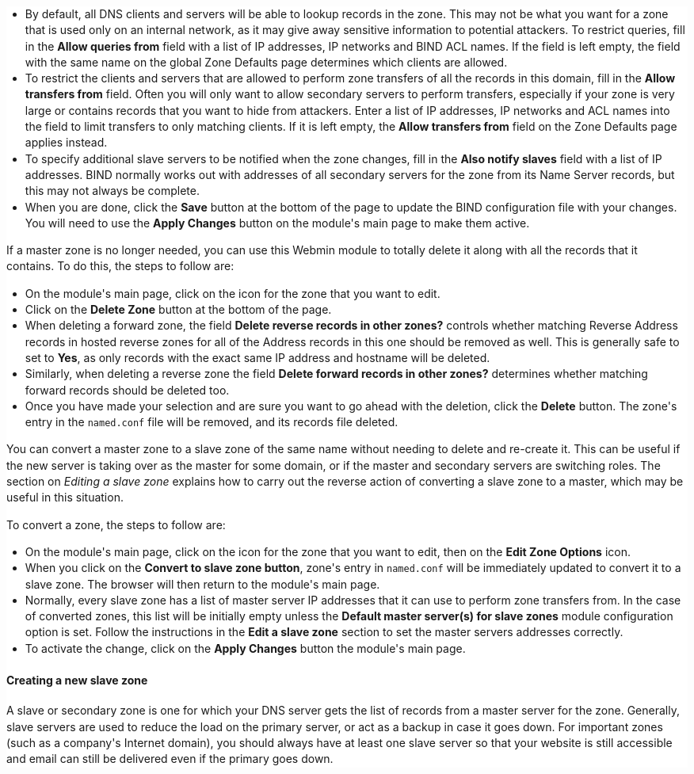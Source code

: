  - By default, all DNS clients and servers will be able to lookup records in the zone. This may not be what you want for a zone that is used only on an internal network, as it may give away sensitive information to potential attackers. To restrict queries, fill in the **Allow queries from** field with a list of IP addresses, IP networks and BIND ACL names. If the field is left empty, the field with the same name on the global Zone Defaults page determines which clients are allowed. 
 - To restrict the clients and servers that are allowed to perform zone transfers of all the records in this domain, fill in the **Allow transfers from** field. Often you will only want to allow secondary servers to perform transfers, especially if your zone is very large or contains records that you want to hide from attackers. Enter a list of IP addresses, IP networks and ACL names into the field to limit transfers to only matching clients. If it is left empty, the **Allow transfers from** field on the Zone Defaults page applies instead. 
 - To specify additional slave servers to be notified when the zone changes, fill in the **Also notify slaves** field with a list of IP addresses. BIND normally works out with addresses of all secondary servers for the zone from its Name Server records, but this may not always be complete. 
 - When you are done, click the **Save** button at the bottom of the page to update the BIND configuration file with your changes.  You will need to use the **Apply Changes** button on the module's main page to make them active. 

If a master zone is no longer needed, you can use this Webmin module to totally delete it along with all the records that it contains. To do this, the steps to follow are: 
 - On the module's main page, click on the icon for the zone that you want to edit. 
 - Click on the **Delete Zone** button at the bottom of the page. 
 - When deleting a forward zone, the field **Delete reverse records in other zones?** controls whether matching Reverse Address records in hosted reverse zones for all of the Address records in this one should be removed as well. This is generally safe to set to **Yes**, as only records with the exact same IP address and hostname will be deleted. 
 - Similarly, when deleting a reverse zone the field **Delete forward records in other zones?** determines whether matching forward records should be deleted too. 
 - Once you have made your selection and are sure you want to go ahead with the deletion, click the **Delete** button. The zone's entry in the `named.conf` file will be removed, and its records file deleted. 

You can convert a master zone to a slave zone of the same name without needing to delete and re-create it. This can be useful if the new server is taking over as the master for some domain, or if the master and secondary servers are switching roles. The section on _Editing a slave zone_ explains how to carry out the reverse action of converting a slave zone to a master, which may be useful in this situation. 

To convert a zone, the steps to follow are: 
 - On the module's main page, click on the icon for the zone that you want to edit, then on the **Edit Zone Options** icon. 
 - When you click on the **Convert to slave zone button**, zone's entry in `named.conf` will be immediately updated to convert it to a slave zone. The browser will then return to the module's main page. 
 - Normally, every slave zone has a list of master server IP addresses that it can use to perform zone transfers from. In the case of converted zones, this list will be initially empty unless the **Default master server(s) for slave zones** module configuration option is set. Follow the instructions in the **Edit a slave zone** section to set the master servers addresses correctly. 
 - To activate the change, click on the **Apply Changes** button the module's main page. 

#### Creating a new slave zone
A slave or secondary zone is one for which your DNS server gets the list of records from a master server for the zone. Generally, slave servers are used to reduce the load on the primary server, or act as a backup in case it goes down. For important zones (such as a company's Internet domain), you should always have at least one slave server so that your website is still accessible and email can still be delivered even if the primary goes down. 
